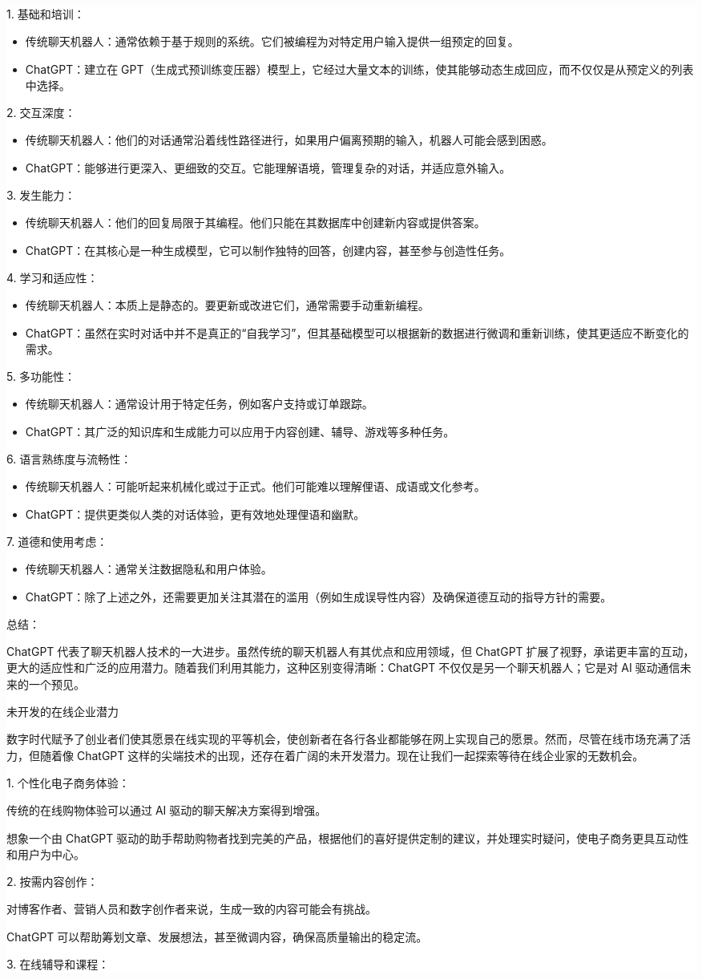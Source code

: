 1\. 基础和培训：

+   传统聊天机器人：通常依赖于基于规则的系统。它们被编程为对特定用户输入提供一组预定的回复。

+   ChatGPT：建立在 GPT（生成式预训练变压器）模型上，它经过大量文本的训练，使其能够动态生成回应，而不仅仅是从预定义的列表中选择。

2\. 交互深度：

+   传统聊天机器人：他们的对话通常沿着线性路径进行，如果用户偏离预期的输入，机器人可能会感到困惑。

+   ChatGPT：能够进行更深入、更细致的交互。它能理解语境，管理复杂的对话，并适应意外输入。

3\. 发生能力：

+   传统聊天机器人：他们的回复局限于其编程。他们只能在其数据库中创建新内容或提供答案。

+   ChatGPT：在其核心是一种生成模型，它可以制作独特的回答，创建内容，甚至参与创造性任务。

4\. 学习和适应性：

+   传统聊天机器人：本质上是静态的。要更新或改进它们，通常需要手动重新编程。

+   ChatGPT：虽然在实时对话中并不是真正的“自我学习”，但其基础模型可以根据新的数据进行微调和重新训练，使其更适应不断变化的需求。

5\. 多功能性：

+   传统聊天机器人：通常设计用于特定任务，例如客户支持或订单跟踪。

+   ChatGPT：其广泛的知识库和生成能力可以应用于内容创建、辅导、游戏等多种任务。

6\. 语言熟练度与流畅性：

+   传统聊天机器人：可能听起来机械化或过于正式。他们可能难以理解俚语、成语或文化参考。

+   ChatGPT：提供更类似人类的对话体验，更有效地处理俚语和幽默。

7\. 道德和使用考虑：

+   传统聊天机器人：通常关注数据隐私和用户体验。

+   ChatGPT：除了上述之外，还需要更加关注其潜在的滥用（例如生成误导性内容）及确保道德互动的指导方针的需要。

总结：

ChatGPT 代表了聊天机器人技术的一大进步。虽然传统的聊天机器人有其优点和应用领域，但 ChatGPT 扩展了视野，承诺更丰富的互动，更大的适应性和广泛的应用潜力。随着我们利用其能力，这种区别变得清晰：ChatGPT 不仅仅是另一个聊天机器人；它是对 AI 驱动通信未来的一个预见。

未开发的在线企业潜力

数字时代赋予了创业者们使其愿景在线实现的平等机会，使创新者在各行各业都能够在网上实现自己的愿景。然而，尽管在线市场充满了活力，但随着像 ChatGPT 这样的尖端技术的出现，还存在着广阔的未开发潜力。现在让我们一起探索等待在线企业家的无数机会。

1\. 个性化电子商务体验：

传统的在线购物体验可以通过 AI 驱动的聊天解决方案得到增强。

想象一个由 ChatGPT 驱动的助手帮助购物者找到完美的产品，根据他们的喜好提供定制的建议，并处理实时疑问，使电子商务更具互动性和用户为中心。

2\. 按需内容创作：

对博客作者、营销人员和数字创作者来说，生成一致的内容可能会有挑战。

ChatGPT 可以帮助筹划文章、发展想法，甚至微调内容，确保高质量输出的稳定流。

3\. 在线辅导和课程：
